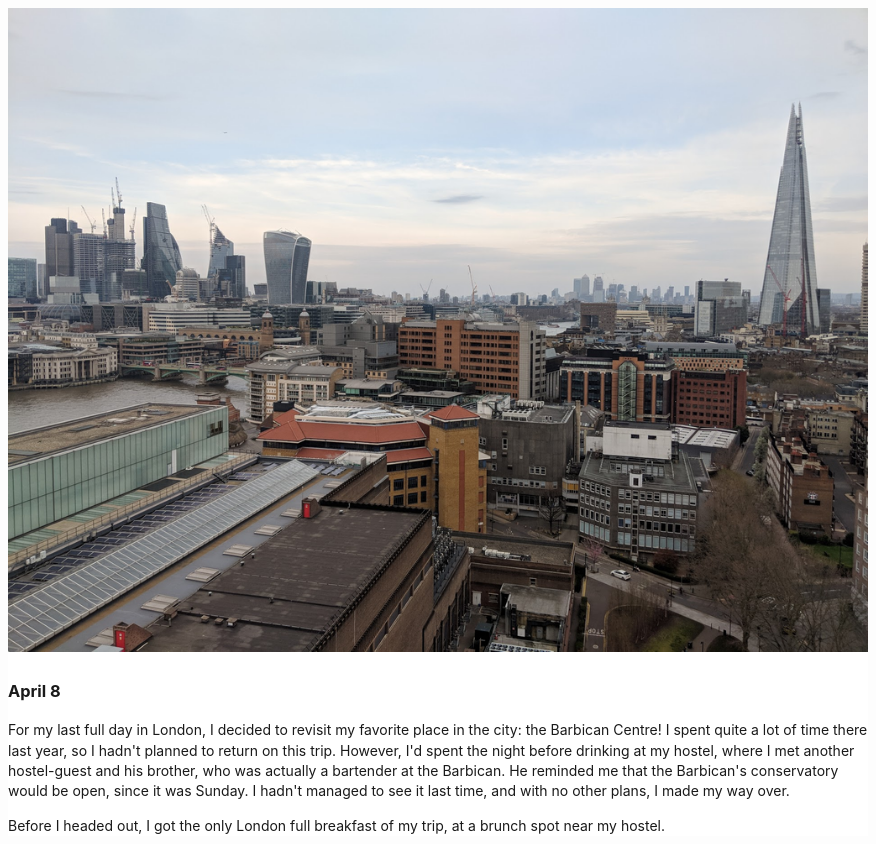 ![](tate-5.jpg)

### April 8

For my last full day in London, I decided to revisit my favorite place in the city: the Barbican Centre! I spent quite a lot of time there last year, so I hadn't planned to return on this trip. However, I'd spent the night before drinking at my hostel, where I met another hostel-guest and his brother, who was actually a bartender at the Barbican. He reminded me that the Barbican's conservatory would be open, since it was Sunday. I hadn't managed to see it last time, and with no other plans, I made my way over.

Before I headed out, I got the only London full breakfast of my trip, at a brunch spot near my hostel.
